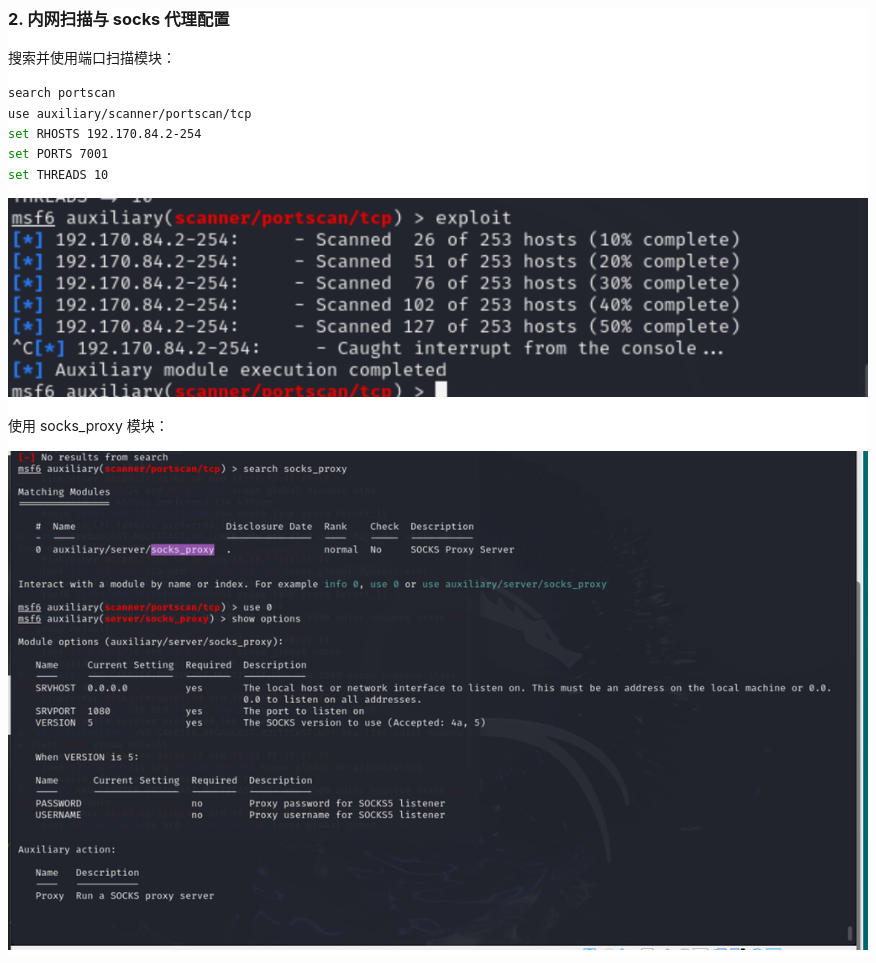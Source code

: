 ### 2. 内网扫描与 socks 代理配置

搜索并使用端口扫描模块：

```bash
search portscan
use auxiliary/scanner/portscan/tcp
set RHOSTS 192.170.84.2-254
set PORTS 7001
set THREADS 10
```

![](./image/使用exploit启动扫描.png)

使用 socks\_proxy 模块：

![](./image/搜索socks_proxy模块.png)
